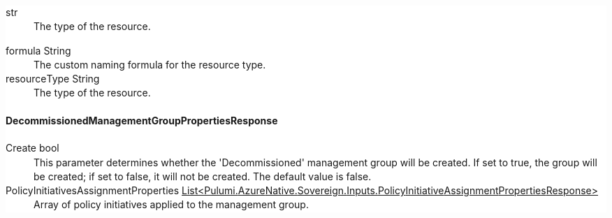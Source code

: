 </span>
        <span class="property-indicator"></span>
        <span class="property-type">str</span>
    </dt>
    <dd>The type of the resource.</dd></dl>
</pulumi-choosable>
</div>

<div>
<pulumi-choosable type="language" values="yaml">
<dl class="resources-properties"><dt class="property-required"
            title="Required">
        <span id="formula_yaml">
<a data-swiftype-name="resource-property" data-swiftype-type="text" href="#formula_yaml" style="color: inherit; text-decoration: inherit;">formula</a>
</span>
        <span class="property-indicator"></span>
        <span class="property-type">String</span>
    </dt>
    <dd>The custom naming formula for the resource type.</dd><dt class="property-required"
            title="Required">
        <span id="resourcetype_yaml">
<a data-swiftype-name="resource-property" data-swiftype-type="text" href="#resourcetype_yaml" style="color: inherit; text-decoration: inherit;">resource<wbr>Type</a>
</span>
        <span class="property-indicator"></span>
        <span class="property-type">String</span>
    </dt>
    <dd>The type of the resource.</dd></dl>
</pulumi-choosable>
</div>

<h4 id="decommissionedmanagementgrouppropertiesresponse">Decommissioned<wbr>Management<wbr>Group<wbr>Properties<wbr>Response</h4>



<div>
<pulumi-choosable type="language" values="csharp">
<dl class="resources-properties"><dt class="property-required"
            title="Required">
        <span id="create_csharp">
<a data-swiftype-name="resource-property" data-swiftype-type="text" href="#create_csharp" style="color: inherit; text-decoration: inherit;">Create</a>
</span>
        <span class="property-indicator"></span>
        <span class="property-type">bool</span>
    </dt>
    <dd>This parameter determines whether the 'Decommissioned' management group will be created. If set to true, the group will be created; if set to false, it will not be created. The default value is false.</dd><dt class="property-required"
            title="Required">
        <span id="policyinitiativesassignmentproperties_csharp">
<a data-swiftype-name="resource-property" data-swiftype-type="text" href="#policyinitiativesassignmentproperties_csharp" style="color: inherit; text-decoration: inherit;">Policy<wbr>Initiatives<wbr>Assignment<wbr>Properties</a>
</span>
        <span class="property-indicator"></span>
        <span class="property-type"><a href="#policyinitiativeassignmentpropertiesresponse">List&lt;Pulumi.<wbr>Azure<wbr>Native.<wbr>Sovereign.<wbr>Inputs.<wbr>Policy<wbr>Initiative<wbr>Assignment<wbr>Properties<wbr>Response&gt;</a></span>
    </dt>
    <dd>Array of policy initiatives applied to the management group.</dd></dl>
</pulumi-choosable>
</div>
